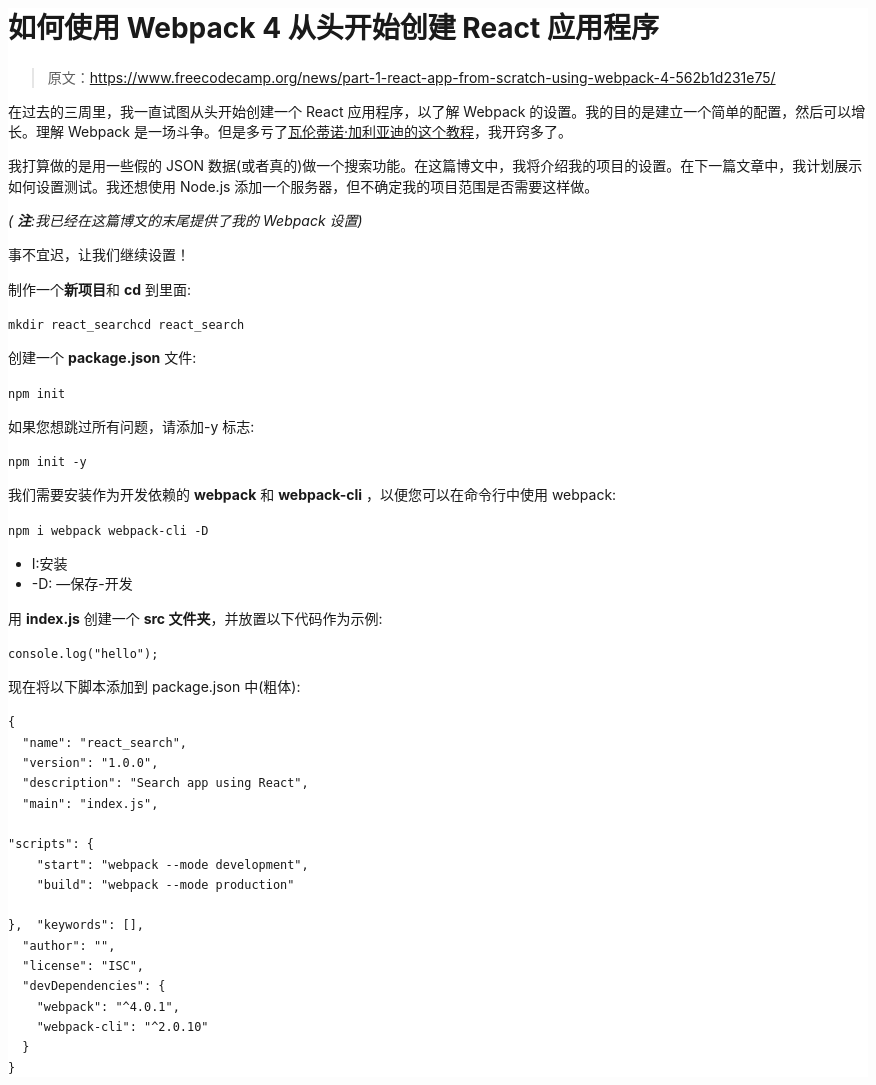 # 如何使用 Webpack 4 从头开始创建 React 应用程序

> 原文：<https://www.freecodecamp.org/news/part-1-react-app-from-scratch-using-webpack-4-562b1d231e75/>

在过去的三周里，我一直试图从头开始创建一个 React 应用程序，以了解 Webpack 的设置。我的目的是建立一个简单的配置，然后可以增长。理解 Webpack 是一场斗争。但是多亏了[瓦伦蒂诺·加利亚迪的这个](https://twitter.com/gagliardi_vale)[教程](https://www.valentinog.com/blog/webpack-4-tutorial/)，我开窍多了。

我打算做的是用一些假的 JSON 数据(或者真的)做一个搜索功能。在这篇博文中，我将介绍我的项目的设置。在下一篇文章中，我计划展示如何设置测试。我还想使用 Node.js 添加一个服务器，但不确定我的项目范围是否需要这样做。

*( **注**:我已经在这篇博文的末尾提供了我的 Webpack 设置)*

事不宜迟，让我们继续设置！

制作一个**新项目**和 **cd** 到里面:

```
mkdir react_searchcd react_search
```

创建一个 **package.json** 文件:

```
npm init
```

如果您想跳过所有问题，请添加-y 标志:

```
npm init -y
```

我们需要安装作为开发依赖的 **webpack** 和 **webpack-cli** ，以便您可以在命令行中使用 webpack:

```
npm i webpack webpack-cli -D
```

*   I:安装
*   -D: —保存-开发

用 **index.js** 创建一个 **src 文件夹**，并放置以下代码作为示例:

```
console.log("hello");
```

现在将以下脚本添加到 package.json 中(粗体):

```
{
  "name": "react_search",
  "version": "1.0.0",
  "description": "Search app using React",
  "main": "index.js",

"scripts": {
    "start": "webpack --mode development",
    "build": "webpack --mode production"

},  "keywords": [],
  "author": "",
  "license": "ISC",
  "devDependencies": {
    "webpack": "^4.0.1",
    "webpack-cli": "^2.0.10"
  }
}
```
